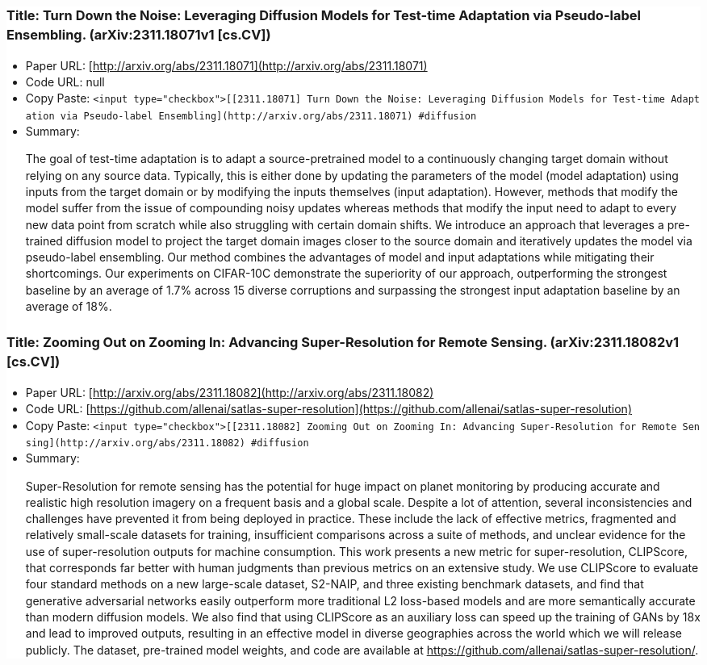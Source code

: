 ### Title: Turn Down the Noise: Leveraging Diffusion Models for Test-time Adaptation via Pseudo-label Ensembling. (arXiv:2311.18071v1 [cs.CV])
* Paper URL: [http://arxiv.org/abs/2311.18071](http://arxiv.org/abs/2311.18071)
* Code URL: null
* Copy Paste: `<input type="checkbox">[[2311.18071] Turn Down the Noise: Leveraging Diffusion Models for Test-time Adaptation via Pseudo-label Ensembling](http://arxiv.org/abs/2311.18071) #diffusion`
* Summary: <p>The goal of test-time adaptation is to adapt a source-pretrained model to a
continuously changing target domain without relying on any source data.
Typically, this is either done by updating the parameters of the model (model
adaptation) using inputs from the target domain or by modifying the inputs
themselves (input adaptation). However, methods that modify the model suffer
from the issue of compounding noisy updates whereas methods that modify the
input need to adapt to every new data point from scratch while also struggling
with certain domain shifts. We introduce an approach that leverages a
pre-trained diffusion model to project the target domain images closer to the
source domain and iteratively updates the model via pseudo-label ensembling.
Our method combines the advantages of model and input adaptations while
mitigating their shortcomings. Our experiments on CIFAR-10C demonstrate the
superiority of our approach, outperforming the strongest baseline by an average
of 1.7% across 15 diverse corruptions and surpassing the strongest input
adaptation baseline by an average of 18%.
</p>

### Title: Zooming Out on Zooming In: Advancing Super-Resolution for Remote Sensing. (arXiv:2311.18082v1 [cs.CV])
* Paper URL: [http://arxiv.org/abs/2311.18082](http://arxiv.org/abs/2311.18082)
* Code URL: [https://github.com/allenai/satlas-super-resolution](https://github.com/allenai/satlas-super-resolution)
* Copy Paste: `<input type="checkbox">[[2311.18082] Zooming Out on Zooming In: Advancing Super-Resolution for Remote Sensing](http://arxiv.org/abs/2311.18082) #diffusion`
* Summary: <p>Super-Resolution for remote sensing has the potential for huge impact on
planet monitoring by producing accurate and realistic high resolution imagery
on a frequent basis and a global scale. Despite a lot of attention, several
inconsistencies and challenges have prevented it from being deployed in
practice. These include the lack of effective metrics, fragmented and
relatively small-scale datasets for training, insufficient comparisons across a
suite of methods, and unclear evidence for the use of super-resolution outputs
for machine consumption. This work presents a new metric for super-resolution,
CLIPScore, that corresponds far better with human judgments than previous
metrics on an extensive study. We use CLIPScore to evaluate four standard
methods on a new large-scale dataset, S2-NAIP, and three existing benchmark
datasets, and find that generative adversarial networks easily outperform more
traditional L2 loss-based models and are more semantically accurate than modern
diffusion models. We also find that using CLIPScore as an auxiliary loss can
speed up the training of GANs by 18x and lead to improved outputs, resulting in
an effective model in diverse geographies across the world which we will
release publicly. The dataset, pre-trained model weights, and code are
available at https://github.com/allenai/satlas-super-resolution/.
</p>
